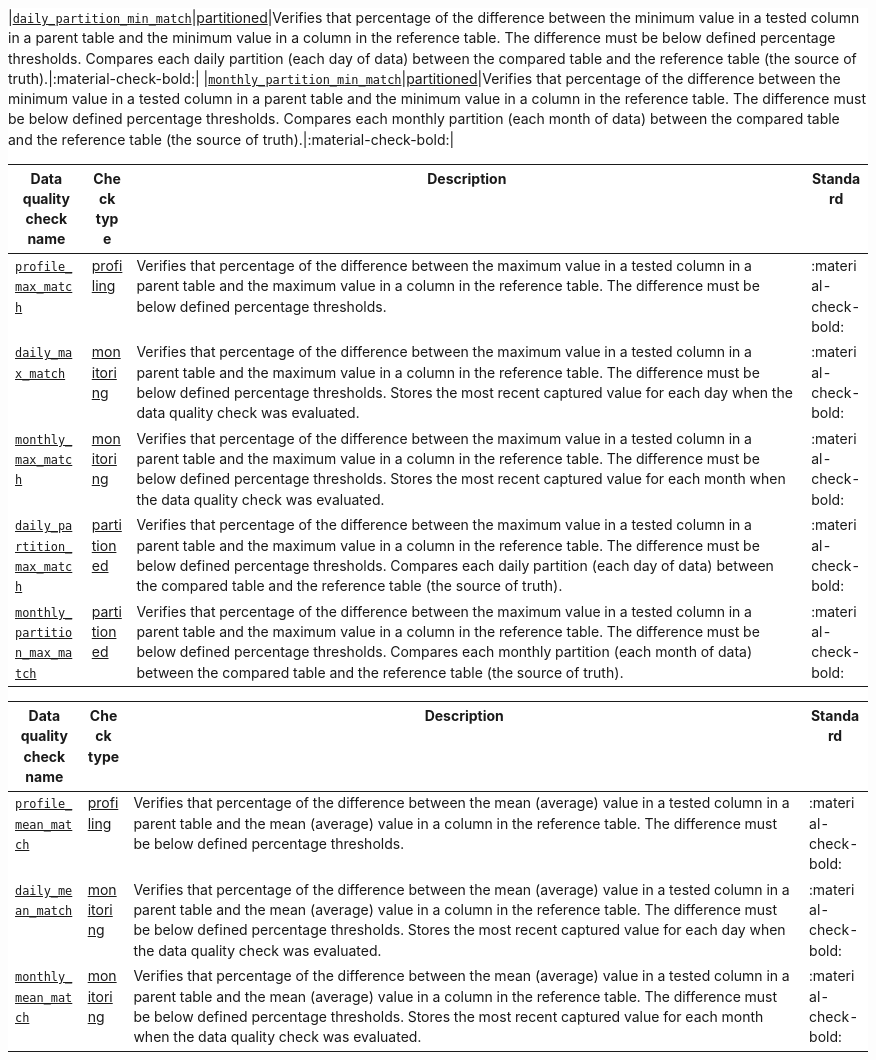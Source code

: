 |[<span class="no-wrap-code">`daily_partition_min_match`</span>](./column/comparisons/min-match.md#daily-partition-min-match)|[partitioned](../dqo-concepts/definition-of-data-quality-checks/partition-checks.md)|Verifies that percentage of the difference between the minimum value in a tested column in a parent table and the minimum value in a column in the reference table. The difference must be below defined percentage thresholds. Compares each daily partition (each day of data) between the compared table and the reference table (the source of truth).|:material-check-bold:|
|[<span class="no-wrap-code">`monthly_partition_min_match`</span>](./column/comparisons/min-match.md#monthly-partition-min-match)|[partitioned](../dqo-concepts/definition-of-data-quality-checks/partition-checks.md)|Verifies that percentage of the difference between the minimum value in a tested column in a parent table and the minimum value in a column in the reference table. The difference must be below defined percentage thresholds. Compares each monthly partition (each month of data) between the compared table and the reference table (the source of truth).|:material-check-bold:|



| Data quality check name | Check type | Description | Standard |
|-------------------------|------------|-------------|----------|
|[<span class="no-wrap-code">`profile_max_match`</span>](./column/comparisons/max-match.md#profile-max-match)|[profiling](../dqo-concepts/definition-of-data-quality-checks/data-profiling-checks.md)|Verifies that percentage of the difference between the maximum value in a tested column in a parent table and the maximum value in a column in the reference table. The difference must be below defined percentage thresholds.|:material-check-bold:|
|[<span class="no-wrap-code">`daily_max_match`</span>](./column/comparisons/max-match.md#daily-max-match)|[monitoring](../dqo-concepts/definition-of-data-quality-checks/data-observability-monitoring-checks.md)|Verifies that percentage of the difference between the maximum value in a tested column in a parent table and the maximum value in a column in the reference table. The difference must be below defined percentage thresholds. Stores the most recent captured value for each day when the data quality check was evaluated.|:material-check-bold:|
|[<span class="no-wrap-code">`monthly_max_match`</span>](./column/comparisons/max-match.md#monthly-max-match)|[monitoring](../dqo-concepts/definition-of-data-quality-checks/data-observability-monitoring-checks.md)|Verifies that percentage of the difference between the maximum value in a tested column in a parent table and the maximum value in a column in the reference table. The difference must be below defined percentage thresholds. Stores the most recent captured value for each month when the data quality check was evaluated.|:material-check-bold:|
|[<span class="no-wrap-code">`daily_partition_max_match`</span>](./column/comparisons/max-match.md#daily-partition-max-match)|[partitioned](../dqo-concepts/definition-of-data-quality-checks/partition-checks.md)|Verifies that percentage of the difference between the maximum value in a tested column in a parent table and the maximum value in a column in the reference table. The difference must be below defined percentage thresholds. Compares each daily partition (each day of data) between the compared table and the reference table (the source of truth).|:material-check-bold:|
|[<span class="no-wrap-code">`monthly_partition_max_match`</span>](./column/comparisons/max-match.md#monthly-partition-max-match)|[partitioned](../dqo-concepts/definition-of-data-quality-checks/partition-checks.md)|Verifies that percentage of the difference between the maximum value in a tested column in a parent table and the maximum value in a column in the reference table. The difference must be below defined percentage thresholds. Compares each monthly partition (each month of data) between the compared table and the reference table (the source of truth).|:material-check-bold:|



| Data quality check name | Check type | Description | Standard |
|-------------------------|------------|-------------|----------|
|[<span class="no-wrap-code">`profile_mean_match`</span>](./column/comparisons/mean-match.md#profile-mean-match)|[profiling](../dqo-concepts/definition-of-data-quality-checks/data-profiling-checks.md)|Verifies that percentage of the difference between the mean (average) value in a tested column in a parent table and the mean (average) value in a column in the reference table. The difference must be below defined percentage thresholds.|:material-check-bold:|
|[<span class="no-wrap-code">`daily_mean_match`</span>](./column/comparisons/mean-match.md#daily-mean-match)|[monitoring](../dqo-concepts/definition-of-data-quality-checks/data-observability-monitoring-checks.md)|Verifies that percentage of the difference between the mean (average) value in a tested column in a parent table and the mean (average) value in a column in the reference table. The difference must be below defined percentage thresholds. Stores the most recent captured value for each day when the data quality check was evaluated.|:material-check-bold:|
|[<span class="no-wrap-code">`monthly_mean_match`</span>](./column/comparisons/mean-match.md#monthly-mean-match)|[monitoring](../dqo-concepts/definition-of-data-quality-checks/data-observability-monitoring-checks.md)|Verifies that percentage of the difference between the mean (average) value in a tested column in a parent table and the mean (average) value in a column in the reference table. The difference must be below defined percentage thresholds. Stores the most recent captured value for each month when the data quality check was evaluated.|:material-check-bold:|